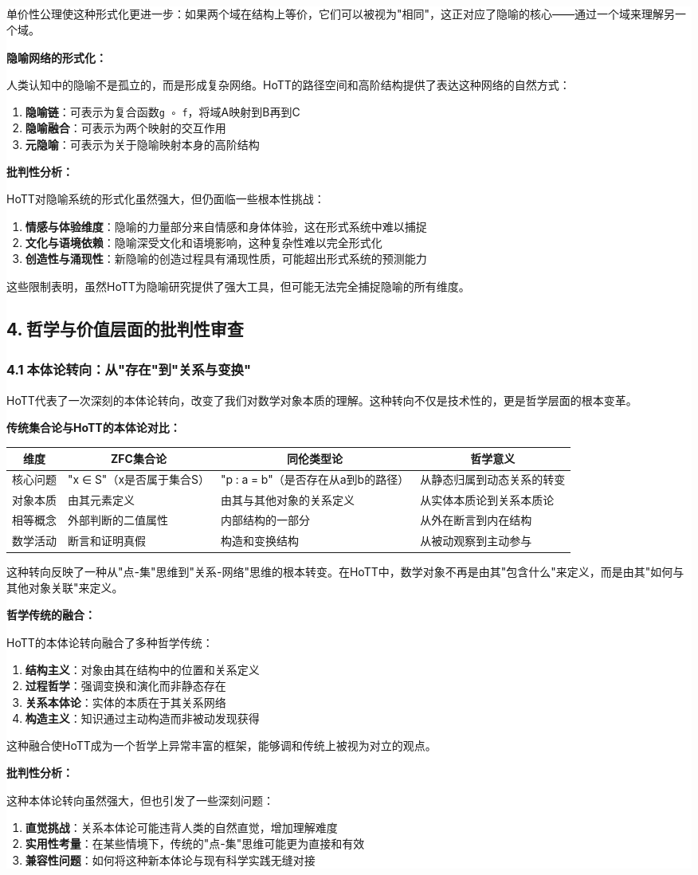 单价性公理使这种形式化更进一步：如果两个域在结构上等价，它们可以被视为"相同"，这正对应了隐喻的核心——通过一个域来理解另一个域。

**隐喻网络的形式化：**

人类认知中的隐喻不是孤立的，而是形成复杂网络。HoTT的路径空间和高阶结构提供了表达这种网络的自然方式：

1. **隐喻链**：可表示为复合函数`g ∘ f`，将域A映射到B再到C
2. **隐喻融合**：可表示为两个映射的交互作用
3. **元隐喻**：可表示为关于隐喻映射本身的高阶结构

**批判性分析：**

HoTT对隐喻系统的形式化虽然强大，但仍面临一些根本性挑战：

1. **情感与体验维度**：隐喻的力量部分来自情感和身体体验，这在形式系统中难以捕捉
2. **文化与语境依赖**：隐喻深受文化和语境影响，这种复杂性难以完全形式化
3. **创造性与涌现性**：新隐喻的创造过程具有涌现性质，可能超出形式系统的预测能力

这些限制表明，虽然HoTT为隐喻研究提供了强大工具，但可能无法完全捕捉隐喻的所有维度。

## 4. 哲学与价值层面的批判性审查

### 4.1 本体论转向：从"存在"到"关系与变换"

HoTT代表了一次深刻的本体论转向，改变了我们对数学对象本质的理解。这种转向不仅是技术性的，更是哲学层面的根本变革。

**传统集合论与HoTT的本体论对比：**

| 维度 | ZFC集合论 | 同伦类型论 | 哲学意义 |
|------|----------|-----------|---------|
| 核心问题 | "x ∈ S"（x是否属于集合S） | "p : a = b"（是否存在从a到b的路径） | 从静态归属到动态关系的转变 |
| 对象本质 | 由其元素定义 | 由其与其他对象的关系定义 | 从实体本质论到关系本质论 |
| 相等概念 | 外部判断的二值属性 | 内部结构的一部分 | 从外在断言到内在结构 |
| 数学活动 | 断言和证明真假 | 构造和变换结构 | 从被动观察到主动参与 |

这种转向反映了一种从"点-集"思维到"关系-网络"思维的根本转变。在HoTT中，数学对象不再是由其"包含什么"来定义，而是由其"如何与其他对象关联"来定义。

**哲学传统的融合：**

HoTT的本体论转向融合了多种哲学传统：

1. **结构主义**：对象由其在结构中的位置和关系定义
2. **过程哲学**：强调变换和演化而非静态存在
3. **关系本体论**：实体的本质在于其关系网络
4. **构造主义**：知识通过主动构造而非被动发现获得

这种融合使HoTT成为一个哲学上异常丰富的框架，能够调和传统上被视为对立的观点。

**批判性分析：**

这种本体论转向虽然强大，但也引发了一些深刻问题：

1. **直觉挑战**：关系本体论可能违背人类的自然直觉，增加理解难度
2. **实用性考量**：在某些情境下，传统的"点-集"思维可能更为直接和有效
3. **兼容性问题**：如何将这种新本体论与现有科学实践无缝对接
